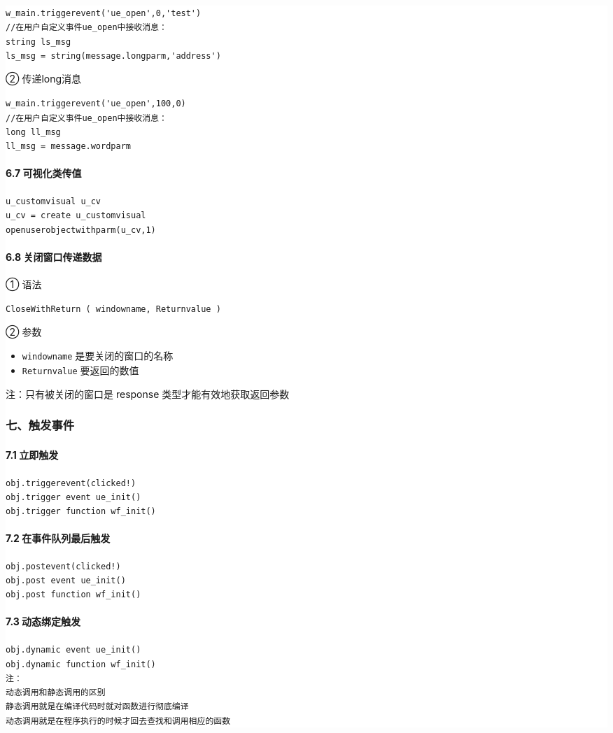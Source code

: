     w_main.triggerevent('ue_open',0,'test')
    //在用户自定义事件ue_open中接收消息：
    string ls_msg
    ls_msg = string(message.longparm,'address')
    

② 传递long消息

    w_main.triggerevent('ue_open',100,0)
    //在用户自定义事件ue_open中接收消息：
    long ll_msg
    ll_msg = message.wordparm
    

#### 6.7 可视化类传值

    u_customvisual u_cv
    u_cv = create u_customvisual
    openuserobjectwithparm(u_cv,1)
    

#### 6.8 关闭窗口传递数据

① 语法

    CloseWithReturn ( windowname, Returnvalue )
    

② 参数

*   `windowname` 是要关闭的窗口的名称
*   `Returnvalue` 要返回的数值

注：只有被关闭的窗口是 response 类型才能有效地获取返回参数

### 七、触发事件

#### 7.1 立即触发

    obj.triggerevent(clicked!)
    obj.trigger event ue_init()
    obj.trigger function wf_init()
    

#### 7.2 在事件队列最后触发

    obj.postevent(clicked!)
    obj.post event ue_init()
    obj.post function wf_init()
    

#### 7.3 动态绑定触发

    obj.dynamic event ue_init()
    obj.dynamic function wf_init()
    注：
    动态调用和静态调用的区别
    静态调用就是在编译代码时就对函数进行彻底编译
    动态调用就是在程序执行的时候才回去查找和调用相应的函数
    